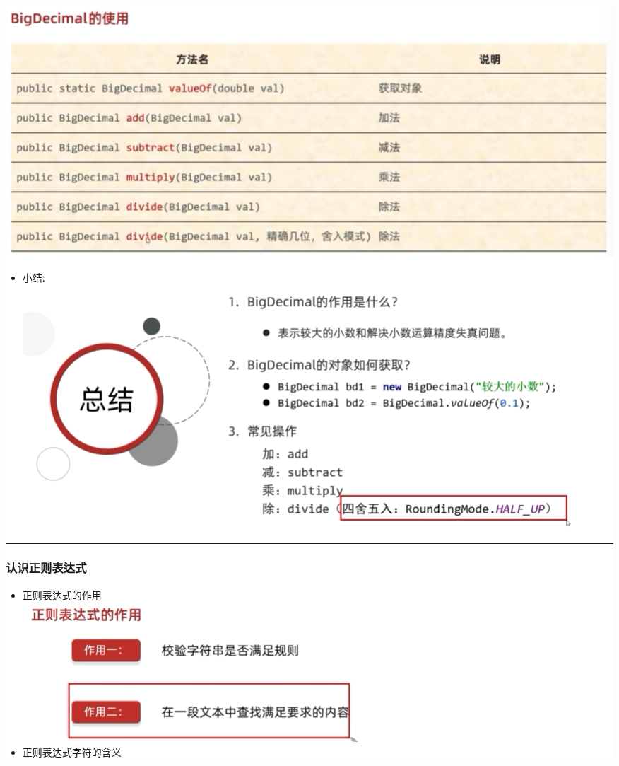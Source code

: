   ![img.png](document/image/BigDecimal的使用.png)
* 小结:  
  ![img.png](document/image/BigDecimal小结.png)

***  

### 认识正则表达式

* 正则表达式的作用  
  ![img.png](document/image/正则表达式的作用.png)
* 正则表达式字符的含义  